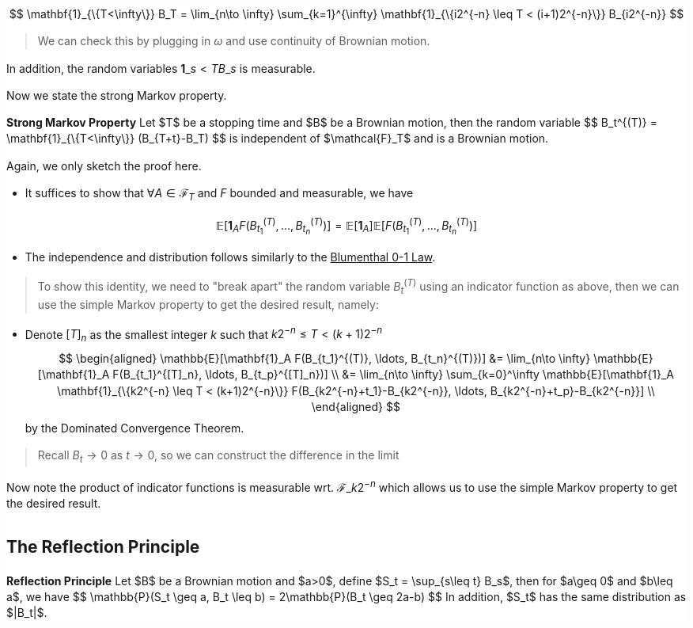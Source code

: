 $$
\mathbf{1}_{\{T<\infty\}} B_T = \lim_{n\to \infty} \sum_{k=1}^{\infty} \mathbf{1}_{\{i2^{-n} \leq T < (i+1)2^{-n}\}} B_{i2^{-n}}
$$  

> We can check this by plugging in $\omega$ and use continuity of Brownian motion.  

In addition, the random variables $\mathbf{1}\_{s<T}B\_{s}$ is measurable.  

Now we state the strong Markov property.  

<div class="transparent-box">
   <b>Strong Markov Property</b>
   Let $T$ be a stopping time and $B$ be a Brownian motion, then the random variable
    $$
    B_t^{(T)} = \mathbf{1}_{\{T<\infty\}} (B_{T+t}-B_T)
    $$  
    is independent of $\mathcal{F}_T$ and is a Brownian motion.  

</div>

Again, we only sketch the proof here. 

- It suffices to show that $\forall A \in \mathcal{F}_T$ and $F$ bounded and measurable, we have  

$$
\mathbb{E}[\mathbf{1}_A F(B_{t_1}^{(T)}, \ldots, B_{t_n}^{(T)})] = \mathbb{E}[\mathbf{1}_A] \mathbb{E}[F(B_{t_1}^{(T)}, \ldots, B_{t_n}^{(T)})]
$$  

- The independence and distribution follows similarly to the [Blumenthal 0-1 Law](#blumenthal-0-1-law).  

> To show this identity, we need to "break apart" the random variable $B_t^{(T)}$ using an indicator function as above, then we can use the simple Markov property to get the desired result, namely:  

- Denote $[T]_n$ as the smallest integer $k$ such that $k2^{-n} \leq T < (k+1)2^{-n}$ 
$$
\begin{aligned}
\mathbb{E}[\mathbf{1}_A F(B_{t_1}^{(T)}, \ldots, B_{t_n}^{(T)})] &= \lim_{n\to \infty} \mathbb{E}[\mathbf{1}_A F(B_{t_1}^{[T]_n}, \ldots, B_{t_p}^{[T]_n})] \\
&= \lim_{n\to \infty} \sum_{k=0}^\infty \mathbb{E}[\mathbf{1}_A \mathbf{1}_{\{k2^{-n} \leq T < (k+1)2^{-n}\}} F(B_{k2^{-n}+t_1}-B_{k2^{-n}}, \ldots, B_{k2^{-n}+t_p}-B_{k2^{-n}}] \\
\end{aligned}
$$
by the Dominated Convergence Theorem.  

> Recall $B_t\to 0$ as $t\to 0$, so we can construct the difference in the limit

Now note the product of indicator functions is measurable wrt. $\mathcal{F}\_{k2^{-n}}$ which allows us to use the simple Markov property to get the desired result.  


## The Reflection Principle 

<div class="transparent-box">
   <b>Reflection Principle</b>
   Let $B$ be a Brownian motion and $a>0$, define $S_t = \sup_{s\leq t} B_s$, then for $a\geq 0$ and $b\leq a$, we have
    $$
    \mathbb{P}(S_t \geq a, B_t \leq b) = 2\mathbb{P}(B_t \geq 2a-b)
    $$  
    In addition, $S_t$ has the same distribution as $|B_t|$.
</div>
